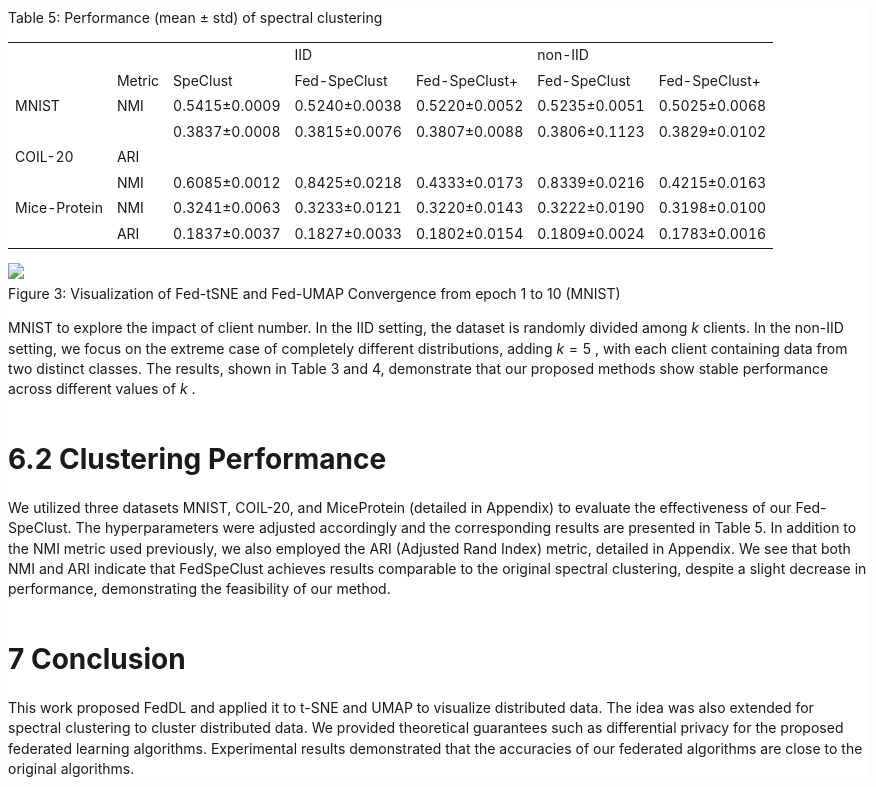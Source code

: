 Table 5: Performance (mean $\pm$ std) of spectral clustering   

<html><body><table><tr><td></td><td></td><td></td><td>IID</td><td></td><td>non-IID</td><td></td></tr><tr><td></td><td>Metric</td><td>SpeClust</td><td>Fed-SpeClust</td><td>Fed-SpeClust+</td><td>Fed-SpeClust</td><td>Fed-SpeClust+</td></tr><tr><td rowspan="2">MNIST</td><td rowspan="2">NMI</td><td>0.5415±0.0009</td><td>0.5240±0.0038</td><td>0.5220±0.0052</td><td>0.5235±0.0051</td><td>0.5025±0.0068</td></tr><tr><td>0.3837±0.0008</td><td>0.3815±0.0076</td><td>0.3807±0.0088</td><td>0.3806±0.1123</td><td>0.3829±0.0102</td></tr><tr><td rowspan="2">COIL-20</td><td>ARI</td><td></td><td></td><td></td><td></td><td></td></tr><tr><td>NMI</td><td>0.6085±0.0012</td><td>0.8425±0.0218</td><td>0.4333±0.0173</td><td>0.8339±0.0216</td><td>0.4215±0.0163</td></tr><tr><td rowspan="2">Mice-Protein</td><td>NMI</td><td>0.3241±0.0063</td><td>0.3233±0.0121</td><td>0.3220±0.0143</td><td>0.3222±0.0190</td><td>0.3198±0.0100</td></tr><tr><td>ARI</td><td>0.1837±0.0037</td><td>0.1827±0.0033</td><td>0.1802±0.0154</td><td>0.1809±0.0024</td><td>0.1783±0.0016</td></tr></table></body></html>

![](images/8ffca057768a86c73d3834c86d419f3ff7f352eb35f1a8a35cc42911739e98a8.jpg)  
Figure 3: Visualization of Fed-tSNE and Fed-UMAP Convergence from epoch 1 to 10 (MNIST)

MNIST to explore the impact of client number. In the IID setting, the dataset is randomly divided among $k$ clients. In the non-IID setting, we focus on the extreme case of completely different distributions, adding $k = 5$ , with each client containing data from two distinct classes. The results, shown in Table 3 and 4, demonstrate that our proposed methods show stable performance across different values of $k$ .

# 6.2 Clustering Performance

We utilized three datasets MNIST, COIL-20, and MiceProtein (detailed in Appendix) to evaluate the effectiveness of our Fed-SpeClust. The hyperparameters were adjusted accordingly and the corresponding results are presented in Table 5. In addition to the NMI metric used previously, we also employed the ARI (Adjusted Rand Index) metric, detailed in Appendix. We see that both NMI and ARI indicate that FedSpeClust achieves results comparable to the original spectral clustering, despite a slight decrease in performance, demonstrating the feasibility of our method.

# 7 Conclusion

This work proposed FedDL and applied it to t-SNE and UMAP to visualize distributed data. The idea was also extended for spectral clustering to cluster distributed data. We provided theoretical guarantees such as differential privacy for the proposed federated learning algorithms. Experimental results demonstrated that the accuracies of our federated algorithms are close to the original algorithms.